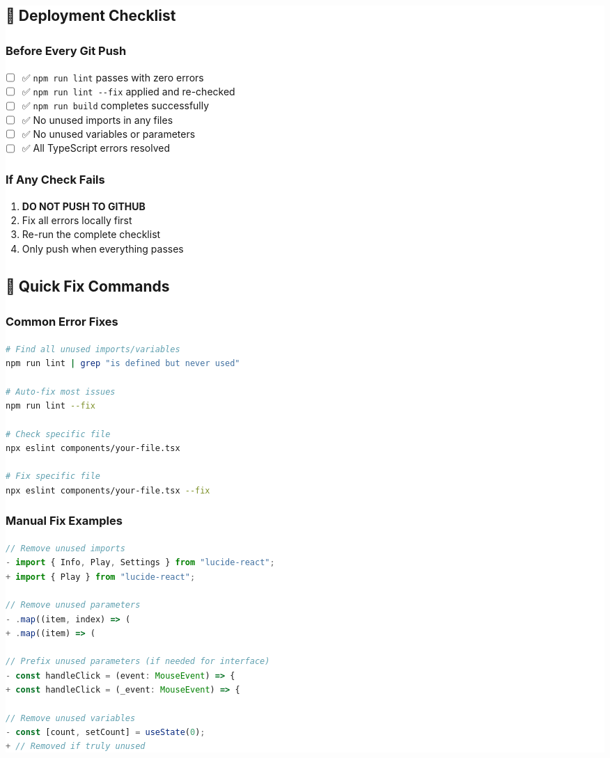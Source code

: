 ## 🚀 Deployment Checklist

### Before Every Git Push
- [ ] ✅ `npm run lint` passes with zero errors
- [ ] ✅ `npm run lint --fix` applied and re-checked
- [ ] ✅ `npm run build` completes successfully
- [ ] ✅ No unused imports in any files
- [ ] ✅ No unused variables or parameters
- [ ] ✅ All TypeScript errors resolved

### If Any Check Fails
1. **DO NOT PUSH TO GITHUB**
2. Fix all errors locally first
3. Re-run the complete checklist
4. Only push when everything passes

## 🎯 Quick Fix Commands

### Common Error Fixes
```bash
# Find all unused imports/variables
npm run lint | grep "is defined but never used"

# Auto-fix most issues
npm run lint --fix

# Check specific file
npx eslint components/your-file.tsx

# Fix specific file
npx eslint components/your-file.tsx --fix
```

### Manual Fix Examples
```typescript
// Remove unused imports
- import { Info, Play, Settings } from "lucide-react";
+ import { Play } from "lucide-react";

// Remove unused parameters  
- .map((item, index) => (
+ .map((item) => (

// Prefix unused parameters (if needed for interface)
- const handleClick = (event: MouseEvent) => {
+ const handleClick = (_event: MouseEvent) => {

// Remove unused variables
- const [count, setCount] = useState(0);
+ // Removed if truly unused
```
